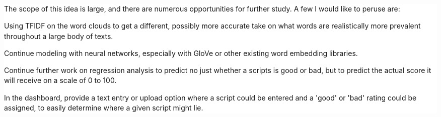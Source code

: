 The scope of this idea is large, and there are numerous opportunities for further study. A few I would like to peruse are:

Using TFIDF on the word clouds to get a different, possibly more accurate take on what words are realistically more prevalent throughout a large body of texts.

Continue modeling with neural networks, especially with GloVe or other existing word embedding libraries.

Continue further work on regression analysis to predict no just whether a scripts is good or bad, but to predict the actual score it will receive on a scale of 0 to 100.

In the dashboard, provide a text entry or upload option where a script could be entered and a 'good' or 'bad' rating could be assigned, to easily determine where a given script might lie.
